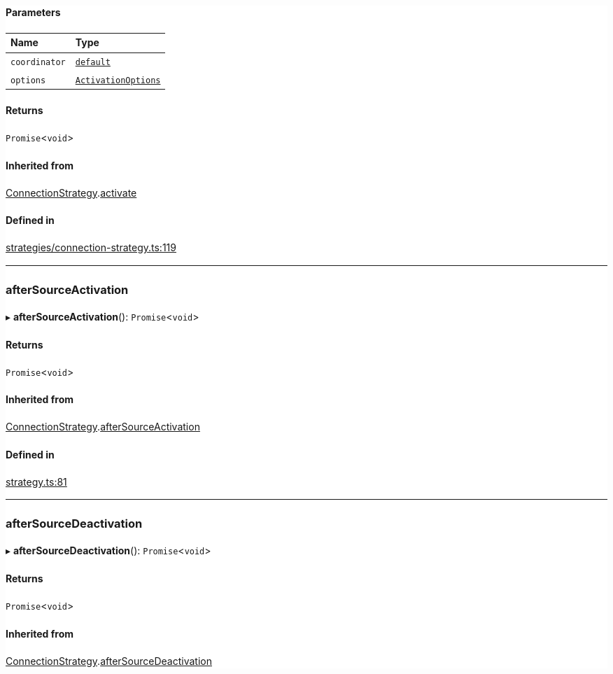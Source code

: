 #### Parameters

| Name | Type |
| :------ | :------ |
| `coordinator` | [`default`](default.md) |
| `options` | [`ActivationOptions`](../interfaces/ActivationOptions.md) |

#### Returns

`Promise`<`void`\>

#### Inherited from

[ConnectionStrategy](ConnectionStrategy.md).[activate](ConnectionStrategy.md#activate)

#### Defined in

[strategies/connection-strategy.ts:119](https://github.com/orbitjs/orbit/blob/6e0cbd41/packages/@orbit/coordinator/src/strategies/connection-strategy.ts#L119)

___

### afterSourceActivation

▸ **afterSourceActivation**(): `Promise`<`void`\>

#### Returns

`Promise`<`void`\>

#### Inherited from

[ConnectionStrategy](ConnectionStrategy.md).[afterSourceActivation](ConnectionStrategy.md#aftersourceactivation)

#### Defined in

[strategy.ts:81](https://github.com/orbitjs/orbit/blob/6e0cbd41/packages/@orbit/coordinator/src/strategy.ts#L81)

___

### afterSourceDeactivation

▸ **afterSourceDeactivation**(): `Promise`<`void`\>

#### Returns

`Promise`<`void`\>

#### Inherited from

[ConnectionStrategy](ConnectionStrategy.md).[afterSourceDeactivation](ConnectionStrategy.md#aftersourcedeactivation)
